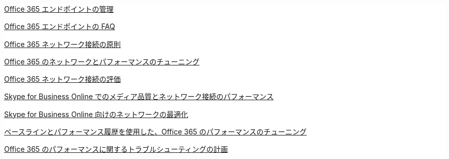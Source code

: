 [Office 365 エンドポイントの管理](managing-office-365-endpoints.md)
  
[Office 365 エンドポイントの FAQ](https://support.office.com/article/d4088321-1c89-4b96-9c99-54c75cae2e6d)

[Office 365 ネットワーク接続の原則](microsoft-365-network-connectivity-principles.md)

[Office 365 のネットワークとパフォーマンスのチューニング](network-planning-and-performance.md)

[Office 365 ネットワーク接続の評価](assessing-network-connectivity.md)
  
[Skype for Business Online でのメディア品質とネットワーク接続のパフォーマンス](https://support.office.com/article/5fe3e01b-34cf-44e0-b897-b0b2a83f0917)
  
[Skype for Business Online 向けのネットワークの最適化](https://support.office.com/article/b363bdca-b00d-4150-96c3-ec7eab5a8a43)

[ベースラインとパフォーマンス履歴を使用した、Office 365 のパフォーマンスのチューニング](performance-tuning-using-baselines-and-history.md)
  
[Office 365 のパフォーマンスに関するトラブルシューティングの計画](performance-troubleshooting-plan.md)
